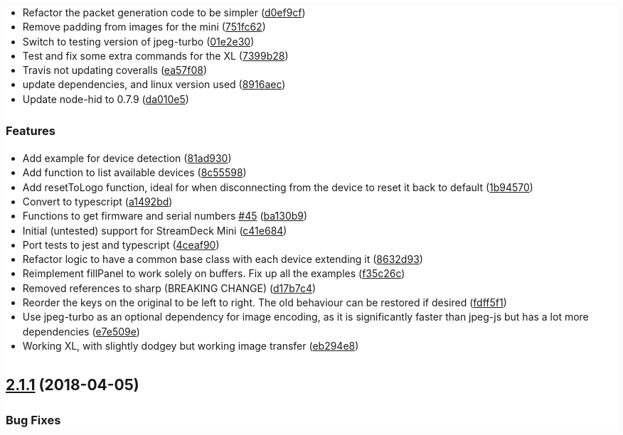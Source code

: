 -   Refactor the packet generation code to be simpler ([d0ef9cf](https://github.com/julusian/node-elgato-stream-deck/commit/d0ef9cf))
-   Remove padding from images for the mini ([751fc62](https://github.com/julusian/node-elgato-stream-deck/commit/751fc62))
-   Switch to testing version of jpeg-turbo ([01e2e30](https://github.com/julusian/node-elgato-stream-deck/commit/01e2e30))
-   Test and fix some extra commands for the XL ([7399b28](https://github.com/julusian/node-elgato-stream-deck/commit/7399b28))
-   Travis not updating coveralls ([ea57f08](https://github.com/julusian/node-elgato-stream-deck/commit/ea57f08))
-   update dependencies, and linux version used ([8916aec](https://github.com/julusian/node-elgato-stream-deck/commit/8916aec))
-   Update node-hid to 0.7.9 ([da010e5](https://github.com/julusian/node-elgato-stream-deck/commit/da010e5))

### Features

-   Add example for device detection ([81ad930](https://github.com/julusian/node-elgato-stream-deck/commit/81ad930))
-   Add function to list available devices ([8c55598](https://github.com/julusian/node-elgato-stream-deck/commit/8c55598))
-   Add resetToLogo function, ideal for when disconnecting from the device to reset it back to default ([1b94570](https://github.com/julusian/node-elgato-stream-deck/commit/1b94570))
-   Convert to typescript ([a1492bd](https://github.com/julusian/node-elgato-stream-deck/commit/a1492bd))
-   Functions to get firmware and serial numbers [#45](https://github.com/julusian/node-elgato-stream-deck/issues/45) ([ba130b9](https://github.com/julusian/node-elgato-stream-deck/commit/ba130b9))
-   Initial (untested) support for StreamDeck Mini ([c41e684](https://github.com/julusian/node-elgato-stream-deck/commit/c41e684))
-   Port tests to jest and typescript ([4ceaf90](https://github.com/julusian/node-elgato-stream-deck/commit/4ceaf90))
-   Refactor logic to have a common base class with each device extending it ([8632d93](https://github.com/julusian/node-elgato-stream-deck/commit/8632d93))
-   Reimplement fillPanel to work solely on buffers. Fix up all the examples ([f35c26c](https://github.com/julusian/node-elgato-stream-deck/commit/f35c26c))
-   Removed references to sharp (BREAKING CHANGE) ([d17b7c4](https://github.com/julusian/node-elgato-stream-deck/commit/d17b7c4))
-   Reorder the keys on the original to be left to right. The old behaviour can be restored if desired ([fdff5f1](https://github.com/julusian/node-elgato-stream-deck/commit/fdff5f1))
-   Use jpeg-turbo as an optional dependency for image encoding, as it is significantly faster than jpeg-js but has a lot more dependencies ([e7e509e](https://github.com/julusian/node-elgato-stream-deck/commit/e7e509e))
-   Working XL, with slightly dodgey but working image transfer ([eb294e8](https://github.com/julusian/node-elgato-stream-deck/commit/eb294e8))

<a name="2.1.1"></a>

## [2.1.1](https://github.com/julusian/node-elgato-stream-deck/compare/v2.1.0...v2.1.1) (2018-04-05)

### Bug Fixes
